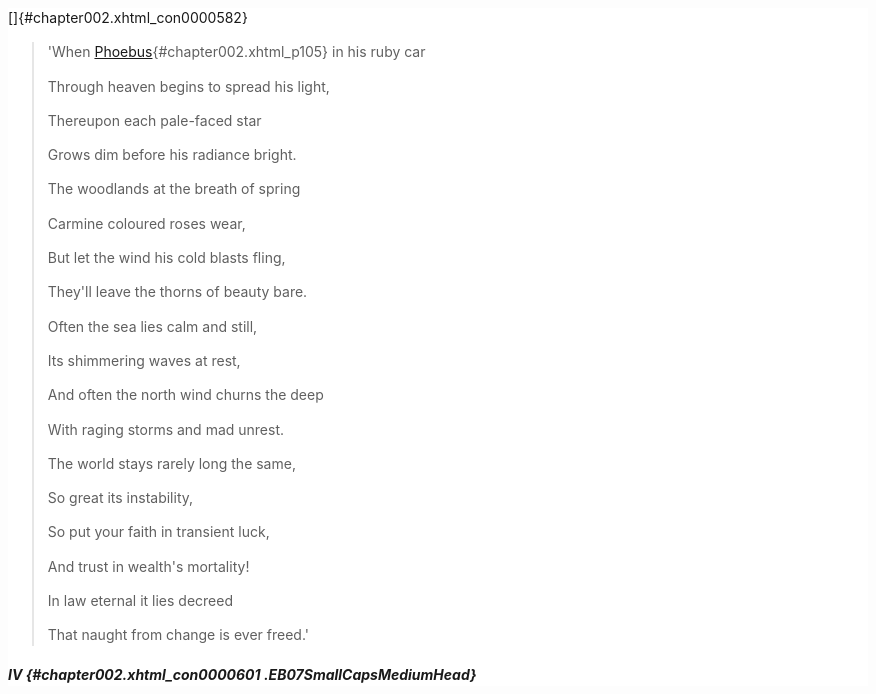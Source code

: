 []{#chapter002.xhtml_con0000582}

> 'When [Phoebus](#appendix002.xhtml_g105){#chapter002.xhtml_p105} in his ruby car
>
> Through heaven begins to spread his
> light,
>
> Thereupon each pale-faced star
>
> Grows dim before his radiance
> bright.
>
> The woodlands at the breath of
> spring
>
> Carmine coloured roses wear,
>
> But let the wind his cold blasts
> fling,
>
> They'll leave the thorns of
> beauty bare.
>
> Often the sea lies calm and
> still,
>
> Its shimmering waves at rest,
>
> And often the north wind churns the
> deep
>
> With raging storms and mad
> unrest.
>
> The world stays rarely long the
> same,
>
> So great its instability,
>
> So put your faith in transient
> luck,
>
> And trust in wealth's
> mortality!
>
> In law eternal it lies
> decreed
>
> That naught from change is ever
> freed.'

##### IV {#chapter002.xhtml_con0000601 .EB07SmallCapsMediumHead}
